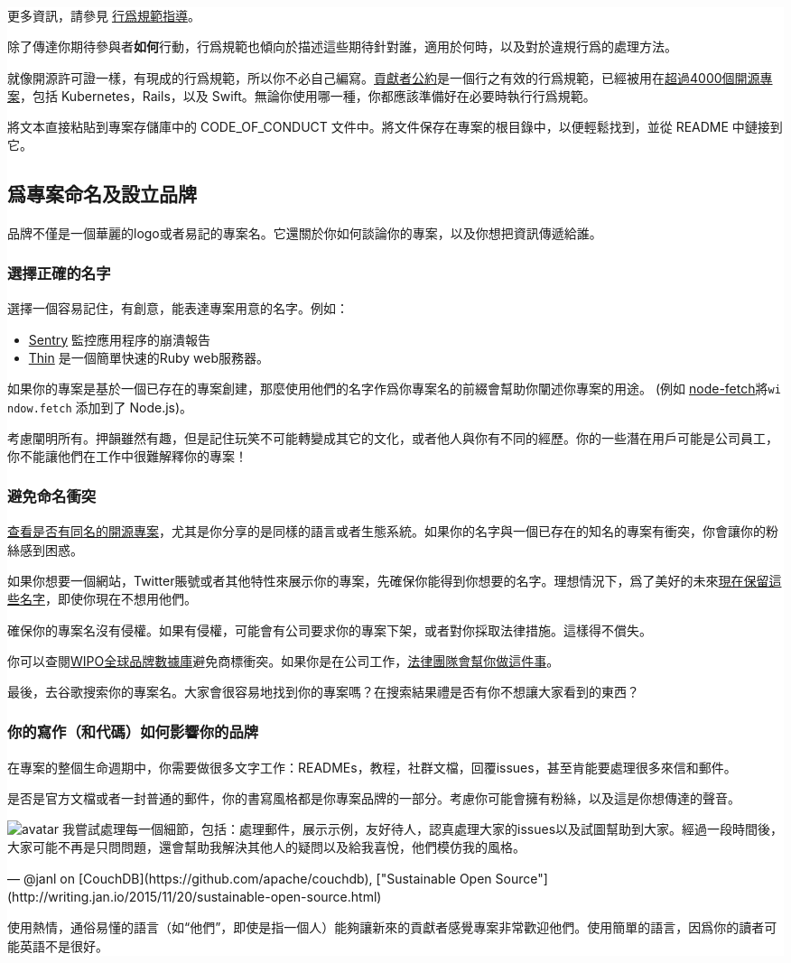 更多資訊，請參見 [行爲規範指導](../code-of-conduct/)。

除了傳達你期待參與者**如何**行動，行爲規範也傾向於描述這些期待針對誰，適用於何時，以及對於違規行爲的處理方法。

就像開源許可證一樣，有現成的行爲規範，所以你不必自己編寫。[貢獻者公約](http://contributor-covenant.org/)是一個行之有效的行爲規範，已經被用在[超過4000個開源專案](http://contributor-covenant.org/adopters/)，包括 Kubernetes，Rails，以及 Swift。無論你使用哪一種，你都應該準備好在必要時執行行爲規範。

將文本直接粘貼到專案存儲庫中的 CODE_OF_CONDUCT 文件中。將文件保存在專案的根目錄中，以便輕鬆找到，並從 README 中鏈接到它。

## 爲專案命名及設立品牌

品牌不僅是一個華麗的logo或者易記的專案名。它還關於你如何談論你的專案，以及你想把資訊傳遞給誰。

### 選擇正確的名字

選擇一個容易記住，有創意，能表達專案用意的名字。例如：

* [Sentry](https://github.com/getsentry/sentry) 監控應用程序的崩潰報告
* [Thin](https://github.com/macournoyer/thin) 是一個簡單快速的Ruby web服務器。

如果你的專案是基於一個已存在的專案創建，那麼使用他們的名字作爲你專案名的前綴會幫助你闡述你專案的用途。 (例如 [node-fetch](https://github.com/bitinn/node-fetch)將`window.fetch` 添加到了 Node.js)。

考慮闡明所有。押韻雖然有趣，但是記住玩笑不可能轉變成其它的文化，或者他人與你有不同的經歷。你的一些潛在用戶可能是公司員工，你不能讓他們在工作中很難解釋你的專案！

### 避免命名衝突

[查看是否有同名的開源專案](http://ivantomic.com/projects/ospnc/)，尤其是你分享的是同樣的語言或者生態系統。如果你的名字與一個已存在的知名的專案有衝突，你會讓你的粉絲感到困惑。

如果你想要一個網站，Twitter賬號或者其他特性來展示你的專案，先確保你能得到你想要的名字。理想情況下，爲了美好的未來[現在保留這些名字](https://instantdomainsearch.com/)，即使你現在不想用他們。

確保你的專案名沒有侵權。如果有侵權，可能會有公司要求你的專案下架，或者對你採取法律措施。這樣得不償失。

 你可以查閱[WIPO全球品牌數據庫](http://www.wipo.int/branddb/en/)避免商標衝突。如果你是在公司工作，[法律團隊會幫你做這件事](../legal/)。

最後，去谷歌搜索你的專案名。大家會很容易地找到你的專案嗎？在搜索結果禮是否有你不想讓大家看到的東西？

### 你的寫作（和代碼）如何影響你的品牌

在專案的整個生命週期中，你需要做很多文字工作：READMEs，教程，社群文檔，回覆issues，甚至肯能要處理很多來信和郵件。

是否是官方文檔或者一封普通的郵件，你的書寫風格都是你專案品牌的一部分。考慮你可能會擁有粉絲，以及這是你想傳達的聲音。

<aside markdown="1" class="pquote">
  <img src="https://avatars0.githubusercontent.com/u/11321?v=3&s=460" class="pquote-avatar" alt="avatar">
  我嘗試處理每一個細節，包括：處理郵件，展示示例，友好待人，認真處理大家的issues以及試圖幫助到大家。經過一段時間後，大家可能不再是只問問題，還會幫助我解決其他人的疑問以及給我喜悅，他們模仿我的風格。
  <p markdown="1" class="pquote-credit">
— @janl on [CouchDB](https://github.com/apache/couchdb), ["Sustainable Open Source"](http://writing.jan.io/2015/11/20/sustainable-open-source.html)
  </p>
</aside>

使用熱情，通俗易懂的語言（如“他們”，即使是指一個人）能夠讓新來的貢獻者感覺專案非常歡迎他們。使用簡單的語言，因爲你的讀者可能英語不是很好。
